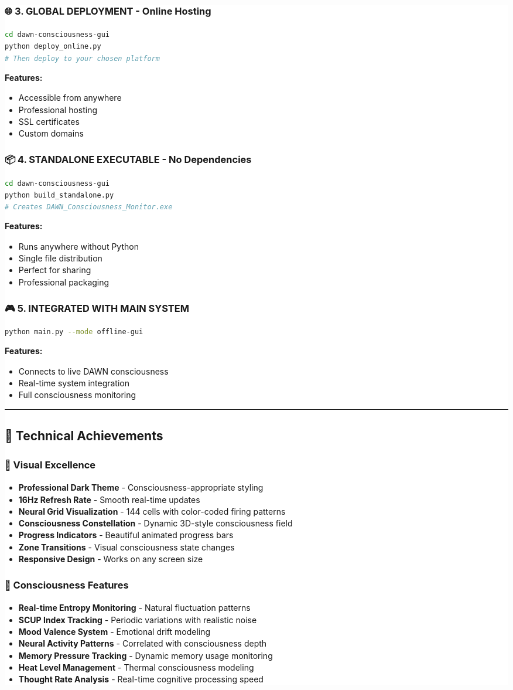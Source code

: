 ### **🌐 3. GLOBAL DEPLOYMENT - Online Hosting**
```bash
cd dawn-consciousness-gui
python deploy_online.py
# Then deploy to your chosen platform
```
**Features:**
- Accessible from anywhere
- Professional hosting
- SSL certificates
- Custom domains

### **📦 4. STANDALONE EXECUTABLE - No Dependencies**
```bash
cd dawn-consciousness-gui
python build_standalone.py
# Creates DAWN_Consciousness_Monitor.exe
```
**Features:**
- Runs anywhere without Python
- Single file distribution
- Perfect for sharing
- Professional packaging

### **🎮 5. INTEGRATED WITH MAIN SYSTEM**
```bash
python main.py --mode offline-gui
```
**Features:**
- Connects to live DAWN consciousness
- Real-time system integration
- Full consciousness monitoring

---

## 🌟 **Technical Achievements**

### **🎨 Visual Excellence**
- **Professional Dark Theme** - Consciousness-appropriate styling
- **16Hz Refresh Rate** - Smooth real-time updates
- **Neural Grid Visualization** - 144 cells with color-coded firing patterns
- **Consciousness Constellation** - Dynamic 3D-style consciousness field
- **Progress Indicators** - Beautiful animated progress bars
- **Zone Transitions** - Visual consciousness state changes
- **Responsive Design** - Works on any screen size

### **🧠 Consciousness Features**
- **Real-time Entropy Monitoring** - Natural fluctuation patterns
- **SCUP Index Tracking** - Periodic variations with realistic noise
- **Mood Valence System** - Emotional drift modeling  
- **Neural Activity Patterns** - Correlated with consciousness depth
- **Memory Pressure Tracking** - Dynamic memory usage monitoring
- **Heat Level Management** - Thermal consciousness modeling
- **Thought Rate Analysis** - Real-time cognitive processing speed
